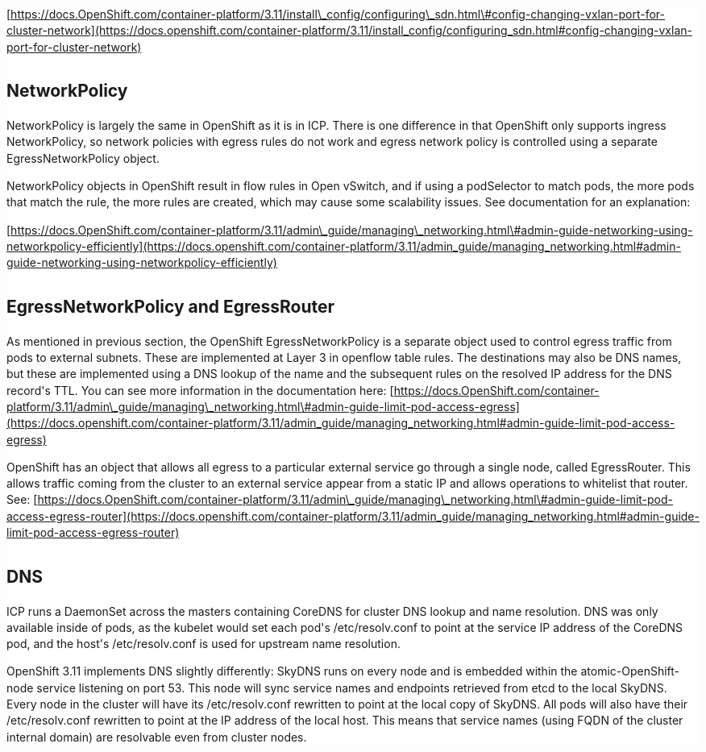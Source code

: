 [https://docs.OpenShift.com/container-platform/3.11/install\_config/configuring\_sdn.html\#config-changing-vxlan-port-for-cluster-network](https://docs.openshift.com/container-platform/3.11/install_config/configuring_sdn.html#config-changing-vxlan-port-for-cluster-network)

## NetworkPolicy

NetworkPolicy is largely the same in OpenShift as it is in ICP. There is
one difference in that OpenShift only supports ingress NetworkPolicy, so
network policies with egress rules do not work and egress network policy
is controlled using a separate EgressNetworkPolicy object.

NetworkPolicy objects in OpenShift result in flow rules in Open vSwitch,
and if using a podSelector to match pods, the more pods that match the
rule, the more rules are created, which may cause some scalability
issues. See documentation for an explanation:

[https://docs.OpenShift.com/container-platform/3.11/admin\_guide/managing\_networking.html\#admin-guide-networking-using-networkpolicy-efficiently](https://docs.openshift.com/container-platform/3.11/admin_guide/managing_networking.html#admin-guide-networking-using-networkpolicy-efficiently)

## EgressNetworkPolicy and EgressRouter

As mentioned in previous section, the OpenShift EgressNetworkPolicy is a
separate object used to control egress traffic from pods to external
subnets. These are implemented at Layer 3 in openflow table rules. The
destinations may also be DNS names, but these are implemented using a
DNS lookup of the name and the subsequent rules on the resolved IP
address for the DNS record's TTL. You can see more information in the
documentation here:
[https://docs.OpenShift.com/container-platform/3.11/admin\_guide/managing\_networking.html\#admin-guide-limit-pod-access-egress](https://docs.openshift.com/container-platform/3.11/admin_guide/managing_networking.html#admin-guide-limit-pod-access-egress)

OpenShift has an object that allows all egress to a particular external
service go through a single node, called EgressRouter. This allows
traffic coming from the cluster to an external service appear from a
static IP and allows operations to whitelist that router. See:
[https://docs.OpenShift.com/container-platform/3.11/admin\_guide/managing\_networking.html\#admin-guide-limit-pod-access-egress-router](https://docs.openshift.com/container-platform/3.11/admin_guide/managing_networking.html#admin-guide-limit-pod-access-egress-router)

## DNS

ICP runs a DaemonSet across the masters containing CoreDNS for cluster
DNS lookup and name resolution. DNS was only available inside of pods,
as the kubelet would set each pod's /etc/resolv.conf to point at the
service IP address of the CoreDNS pod, and the host's /etc/resolv.conf
is used for upstream name resolution.

OpenShift 3.11 implements DNS slightly differently: SkyDNS runs on every
node and is embedded within the atomic-OpenShift-node service listening
on port 53. This node will sync service names and endpoints retrieved
from etcd to the local SkyDNS. Every node in the cluster will have its
/etc/resolv.conf rewritten to point at the local copy of SkyDNS. All
pods will also have their /etc/resolv.conf rewritten to point at the IP
address of the local host. This means that service names (using FQDN of
the cluster internal domain) are resolvable even from cluster nodes.
